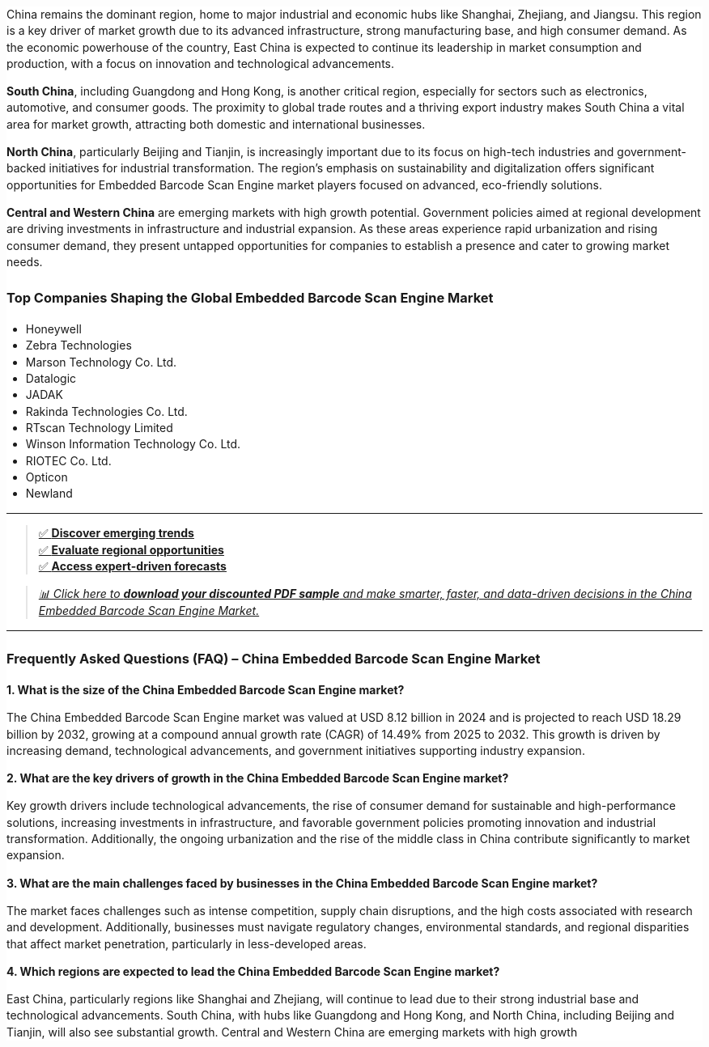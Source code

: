 China</strong> remains the dominant region, home to major industrial and economic hubs like Shanghai, Zhejiang, and Jiangsu. This region is a key driver of market growth due to its advanced infrastructure, strong manufacturing base, and high consumer demand. As the economic powerhouse of the country, East China is expected to continue its leadership in market consumption and production, with a focus on innovation and technological advancements.</p><p class="" data-start="801" data-end="1129"><strong data-start="801" data-end="816">South China</strong>, including Guangdong and Hong Kong, is another critical region, especially for sectors such as electronics, automotive, and consumer goods. The proximity to global trade routes and a thriving export industry makes South China a vital area for market growth, attracting both domestic and international businesses.</p><p class="" data-start="1131" data-end="1474"><strong data-start="1131" data-end="1146">North China</strong>, particularly Beijing and Tianjin, is increasingly important due to its focus on high-tech industries and government-backed initiatives for industrial transformation. The region&rsquo;s emphasis on sustainability and digitalization offers significant opportunities for Embedded Barcode Scan Engine market players focused on advanced, eco-friendly solutions.</p><p class="" data-start="1476" data-end="1854"><strong data-start="1476" data-end="1505">Central and Western China</strong> are emerging markets with high growth potential. Government policies aimed at regional development are driving investments in infrastructure and industrial expansion. As these areas experience rapid urbanization and rising consumer demand, they present untapped opportunities for companies to establish a presence and cater to growing market needs.</p><p class="" data-start="1856" data-end="2046"><h3>Top Companies Shaping the Global Embedded Barcode Scan Engine Market </h3><ul><li>Honeywell</li><li>Zebra Technologies</li><li>Marson Technology Co. Ltd.</li><li>Datalogic</li><li>JADAK</li><li>Rakinda Technologies Co. Ltd.</li><li>RTscan Technology Limited</li><li>Winson Information Technology Co. Ltd.</li><li>RIOTEC Co. Ltd.</li><li>Opticon</li><li>Newland</li></ul></p><hr /><blockquote><p><a href="https://www.marketresearchintellect.com/ask-for-discount/?rid=1047136&amp;utm_source=Github-China&amp;utm_medium=832">✅ <strong data-start="617" data-end="645">Discover emerging trends</strong></a><br data-start="645" data-end="648" /><a href="https://www.marketresearchintellect.com/ask-for-discount/?rid=1047136&amp;utm_source=Github-China&amp;utm_medium=832"> ✅ <strong data-start="650" data-end="685">Evaluate regional opportunities</strong></a><br data-start="685" data-end="688" /><a href="https://www.marketresearchintellect.com/ask-for-discount/?rid=1047136&amp;utm_source=Github-China&amp;utm_medium=832"> ✅ <strong data-start="690" data-end="724">Access expert-driven forecasts</strong></a></p></blockquote><blockquote><p class="" data-start="728" data-end="864"><a href="https://www.marketresearchintellect.com/ask-for-discount/?rid=1047136&amp;utm_source=Github-China&amp;utm_medium=832"><em>📊 Click&nbsp;here to <strong data-start="746" data-end="785">download your discounted PDF sample</strong> and make smarter, faster, and data-driven decisions in the China Embedded Barcode Scan Engine Market.</em></a></p></blockquote><hr /><h3 class="" data-start="169" data-end="229"><strong data-start="173" data-end="229">Frequently Asked Questions (FAQ) &ndash; China Embedded Barcode Scan Engine Market</strong></h3><p class="" data-start="231" data-end="601"><strong data-start="231" data-end="280">1. What is the size of the China Embedded Barcode Scan Engine market?</strong></p><p class="" data-start="231" data-end="601">The China Embedded Barcode Scan Engine market was valued at USD 8.12 billion in 2024 and is projected to reach USD 18.29 billion by 2032, growing at a compound annual growth rate (CAGR) of 14.49% from 2025 to 2032. This growth is driven by increasing demand, technological advancements, and government initiatives supporting industry expansion.</p><p class="" data-start="603" data-end="1058"><strong data-start="603" data-end="670">2. What are the key drivers of growth in the China Embedded Barcode Scan Engine market?</strong></p><p class="" data-start="603" data-end="1058">Key growth drivers include technological advancements, the rise of consumer demand for sustainable and high-performance solutions, increasing investments in infrastructure, and favorable government policies promoting innovation and industrial transformation. Additionally, the ongoing urbanization and the rise of the middle class in China contribute significantly to market expansion.</p><p class="" data-start="1060" data-end="1466"><strong data-start="1060" data-end="1141">3. What are the main challenges faced by businesses in the China Embedded Barcode Scan Engine market?</strong></p><p class="" data-start="1060" data-end="1466">The market faces challenges such as intense competition, supply chain disruptions, and the high costs associated with research and development. Additionally, businesses must navigate regulatory changes, environmental standards, and regional disparities that affect market penetration, particularly in less-developed areas.</p><p class="" data-start="1468" data-end="1949"><strong data-start="1468" data-end="1532">4. Which regions are expected to lead the China Embedded Barcode Scan Engine market?</strong></p><p class="" data-start="1468" data-end="1949">East China, particularly regions like Shanghai and Zhejiang, will continue to lead due to their strong industrial base and technological advancements. South China, with hubs like Guangdong and Hong Kong, and North China, including Beijing and Tianjin, will also see substantial growth. Central and Western China are emerging markets with high growth